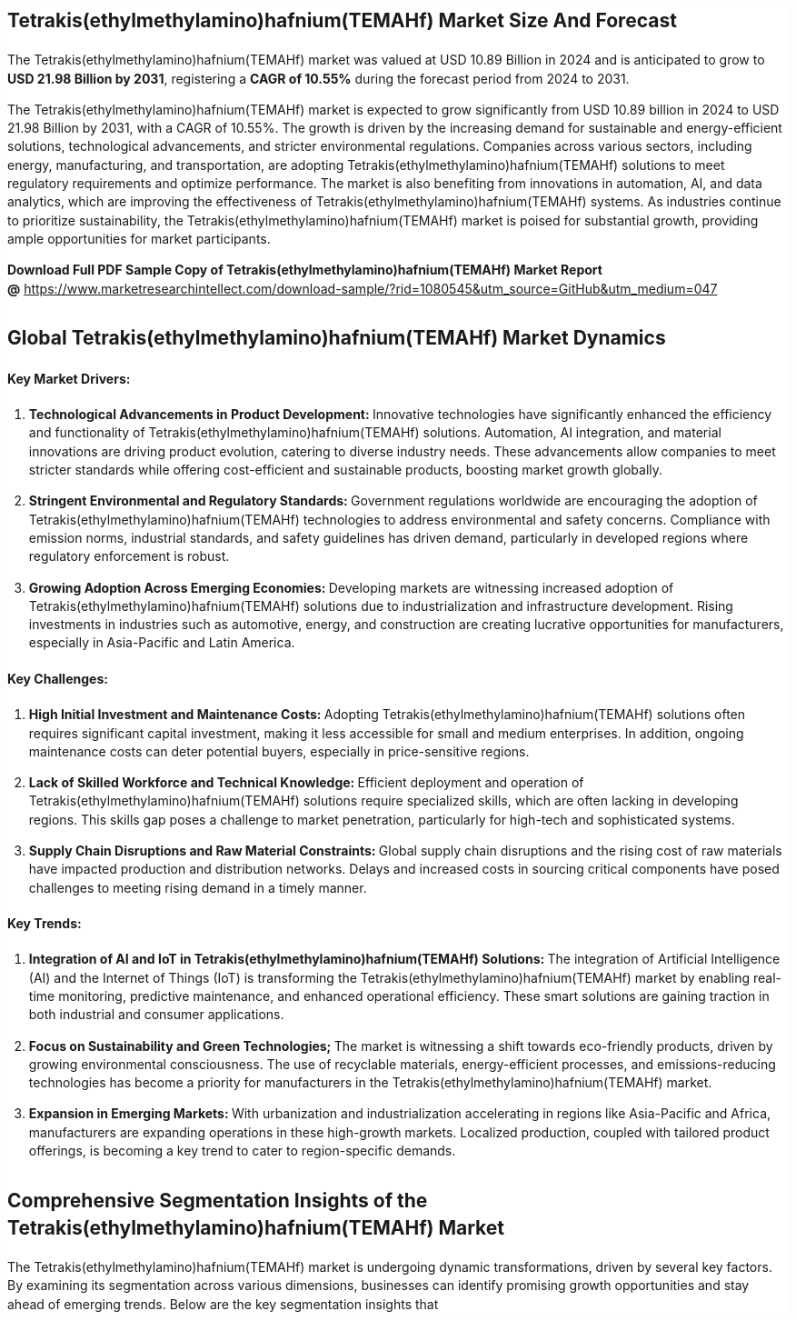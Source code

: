 <h2>Tetrakis(ethylmethylamino)hafnium(TEMAHf) Market Size And Forecast</h2><p>The Tetrakis(ethylmethylamino)hafnium(TEMAHf) market was valued at USD 10.89 Billion in 2024 and is anticipated to grow to <strong>USD 21.98 Billion by 2031</strong>, registering a <strong>CAGR of 10.55%</strong> during the forecast period from 2024 to 2031.</p><p>The Tetrakis(ethylmethylamino)hafnium(TEMAHf) market is expected to grow significantly from USD 10.89 billion in 2024 to USD 21.98 Billion by 2031, with a CAGR of 10.55%. The growth is driven by the increasing demand for sustainable and energy-efficient solutions, technological advancements, and stricter environmental regulations. Companies across various sectors, including energy, manufacturing, and transportation, are adopting Tetrakis(ethylmethylamino)hafnium(TEMAHf) solutions to meet regulatory requirements and optimize performance. The market is also benefiting from innovations in automation, AI, and data analytics, which are improving the effectiveness of Tetrakis(ethylmethylamino)hafnium(TEMAHf) systems. As industries continue to prioritize sustainability, the Tetrakis(ethylmethylamino)hafnium(TEMAHf) market is poised for substantial growth, providing ample opportunities for market participants.</p><p><strong>Download Full PDF Sample Copy of Tetrakis(ethylmethylamino)hafnium(TEMAHf) Market Report @</strong>&nbsp;<a href="https://www.marketresearchintellect.com/download-sample/?rid=1080545&amp;utm_source=GitHub&amp;utm_medium=047">https://www.marketresearchintellect.com/download-sample/?rid=1080545&amp;utm_source=GitHub&amp;utm_medium=047</a></p><h2>Global Tetrakis(ethylmethylamino)hafnium(TEMAHf) Market Dynamics</h2><h4><strong>Key Market Drivers:</strong></h4><ol><li><p><strong>Technological Advancements in Product Development:&nbsp;</strong>Innovative technologies have significantly enhanced the efficiency and functionality of Tetrakis(ethylmethylamino)hafnium(TEMAHf) solutions. Automation, AI integration, and material innovations are driving product evolution, catering to diverse industry needs. These advancements allow companies to meet stricter standards while offering cost-efficient and sustainable products, boosting market growth globally.</p></li><li><p><strong>Stringent Environmental and Regulatory Standards:&nbsp;</strong>Government regulations worldwide are encouraging the adoption of Tetrakis(ethylmethylamino)hafnium(TEMAHf) technologies to address environmental and safety concerns. Compliance with emission norms, industrial standards, and safety guidelines has driven demand, particularly in developed regions where regulatory enforcement is robust.</p></li><li><p><strong>Growing Adoption Across Emerging Economies:&nbsp;</strong>Developing markets are witnessing increased adoption of Tetrakis(ethylmethylamino)hafnium(TEMAHf) solutions due to industrialization and infrastructure development. Rising investments in industries such as automotive, energy, and construction are creating lucrative opportunities for manufacturers, especially in Asia-Pacific and Latin America.</p></li></ol><h4><strong>Key Challenges:</strong></h4><ol><li><p><strong>High Initial Investment and Maintenance Costs:&nbsp;</strong>Adopting Tetrakis(ethylmethylamino)hafnium(TEMAHf) solutions often requires significant capital investment, making it less accessible for small and medium enterprises. In addition, ongoing maintenance costs can deter potential buyers, especially in price-sensitive regions.</p></li><li><p><strong>Lack of Skilled Workforce and Technical Knowledge:&nbsp;</strong>Efficient deployment and operation of Tetrakis(ethylmethylamino)hafnium(TEMAHf) solutions require specialized skills, which are often lacking in developing regions. This skills gap poses a challenge to market penetration, particularly for high-tech and sophisticated systems.</p></li><li><p><strong>Supply Chain Disruptions and Raw Material Constraints:&nbsp;</strong>Global supply chain disruptions and the rising cost of raw materials have impacted production and distribution networks. Delays and increased costs in sourcing critical components have posed challenges to meeting rising demand in a timely manner.</p></li></ol><h4><strong>Key Trends:</strong></h4><ol><li><p><strong>Integration of AI and IoT in Tetrakis(ethylmethylamino)hafnium(TEMAHf) Solutions:&nbsp;</strong>The integration of Artificial Intelligence (AI) and the Internet of Things (IoT) is transforming the Tetrakis(ethylmethylamino)hafnium(TEMAHf) market by enabling real-time monitoring, predictive maintenance, and enhanced operational efficiency. These smart solutions are gaining traction in both industrial and consumer applications.</p></li><li><p><strong>Focus on Sustainability and Green Technologies;&nbsp;</strong>The market is witnessing a shift towards eco-friendly products, driven by growing environmental consciousness. The use of recyclable materials, energy-efficient processes, and emissions-reducing technologies has become a priority for manufacturers in the Tetrakis(ethylmethylamino)hafnium(TEMAHf) market.</p></li><li><p><strong>Expansion in Emerging Markets:&nbsp;</strong>With urbanization and industrialization accelerating in regions like Asia-Pacific and Africa, manufacturers are expanding operations in these high-growth markets. Localized production, coupled with tailored product offerings, is becoming a key trend to cater to region-specific demands.</p></li></ol><div class="article-main__content" data-test-id="publishing-text-block"><h2>Comprehensive Segmentation Insights of the Tetrakis(ethylmethylamino)hafnium(TEMAHf) Market</h2><p>The Tetrakis(ethylmethylamino)hafnium(TEMAHf) market is undergoing dynamic transformations, driven by several key factors. By examining its segmentation across various dimensions, businesses can identify promising growth opportunities and stay ahead of emerging trends. Below are the key segmentation insights that